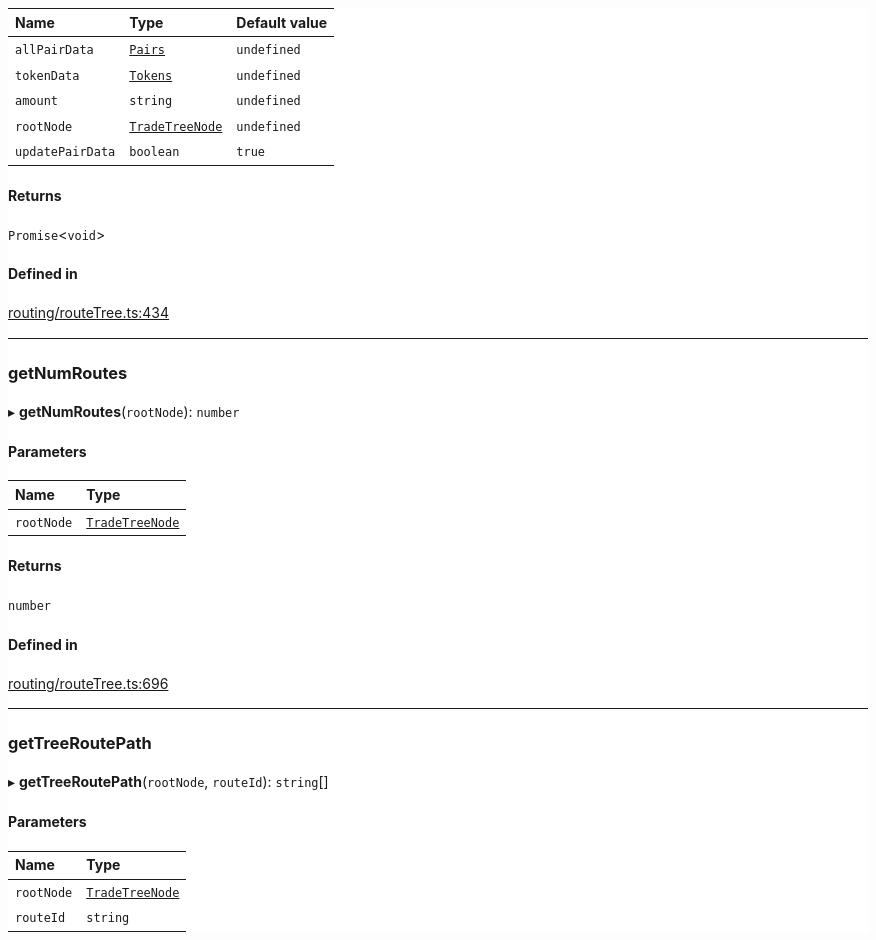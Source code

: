 | Name | Type | Default value |
| :------ | :------ | :------ |
| `allPairData` | [`Pairs`](../classes/utils_types.Pairs.md) | `undefined` |
| `tokenData` | [`Tokens`](../classes/utils_types.Tokens.md) | `undefined` |
| `amount` | `string` | `undefined` |
| `rootNode` | [`TradeTreeNode`](../interfaces/routing_routeTree.TradeTreeNode.md) | `undefined` |
| `updatePairData` | `boolean` | `true` |

#### Returns

`Promise`<`void`\>

#### Defined in

[routing/routeTree.ts:434](https://github.com/manifoldfinance/briarpatch/blob/45b8f98/src/routing/routeTree.ts#L434)

___

### getNumRoutes

▸ **getNumRoutes**(`rootNode`): `number`

#### Parameters

| Name | Type |
| :------ | :------ |
| `rootNode` | [`TradeTreeNode`](../interfaces/routing_routeTree.TradeTreeNode.md) |

#### Returns

`number`

#### Defined in

[routing/routeTree.ts:696](https://github.com/manifoldfinance/briarpatch/blob/45b8f98/src/routing/routeTree.ts#L696)

___

### getTreeRoutePath

▸ **getTreeRoutePath**(`rootNode`, `routeId`): `string`[]

#### Parameters

| Name | Type |
| :------ | :------ |
| `rootNode` | [`TradeTreeNode`](../interfaces/routing_routeTree.TradeTreeNode.md) |
| `routeId` | `string` |
